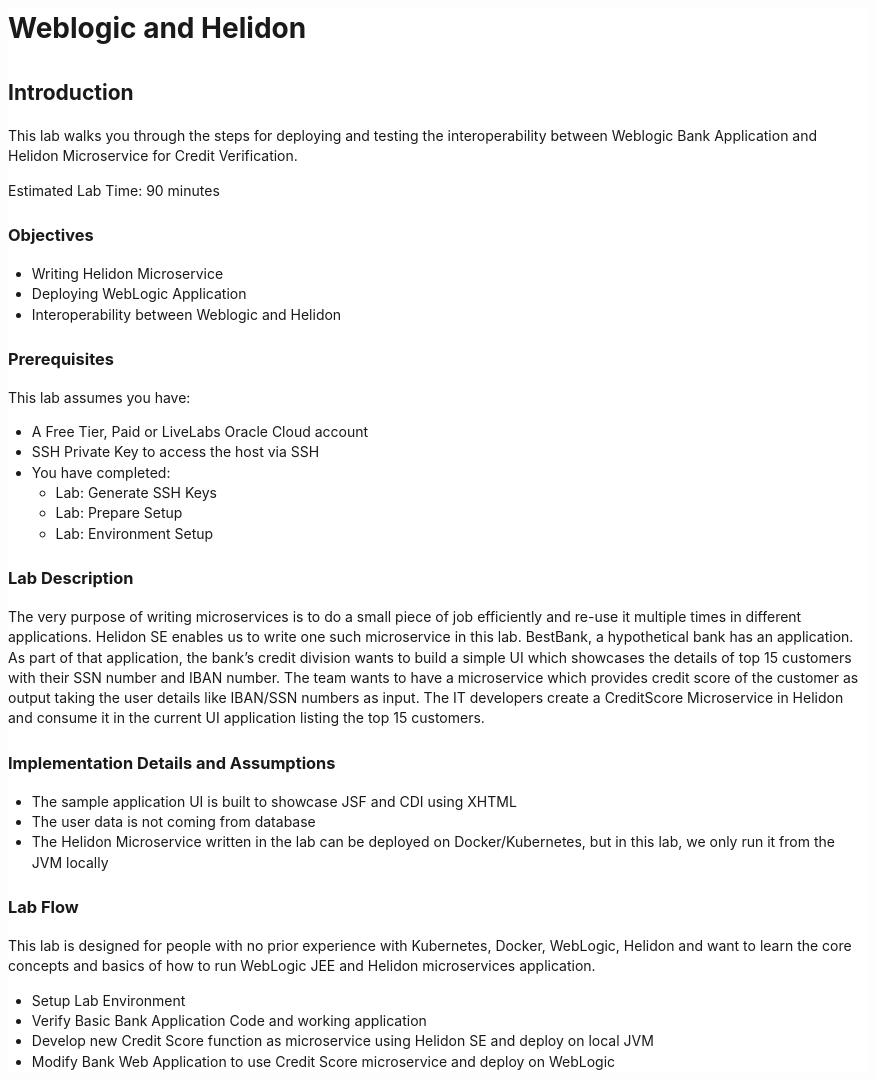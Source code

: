 
# Weblogic and Helidon

## Introduction

This lab walks you through the steps for deploying and testing the interoperability between Weblogic Bank Application and Helidon Microservice for Credit Verification.

Estimated Lab Time: 90 minutes

### Objectives
* Writing Helidon Microservice
* Deploying WebLogic Application
* Interoperability between Weblogic and Helidon

### Prerequisites
This lab assumes you have:
* A Free Tier, Paid or LiveLabs Oracle Cloud account
* SSH Private Key to access the host via SSH
* You have completed:
    * Lab: Generate SSH Keys
    * Lab: Prepare Setup
    * Lab: Environment Setup


### Lab Description

The very purpose of writing microservices is to do a small piece of job efficiently and re-use it multiple times in different applications. Helidon SE enables us to write one such microservice in this lab.
BestBank, a hypothetical bank has an application. As part of that application, the bank’s credit division wants to build a simple UI which showcases the details of top 15 customers with their SSN number and IBAN number.  The team wants to have a microservice which provides credit score of the customer as output taking the user details like IBAN/SSN numbers as input.
The IT developers create a CreditScore Microservice in Helidon and consume it in the current UI application listing the top 15 customers.

### Implementation Details and Assumptions
* The sample application UI is built to showcase JSF and CDI using XHTML
* The user data is not coming from database
* The Helidon Microservice written in the lab can be deployed on Docker/Kubernetes, but in this lab, we only run it from the JVM locally

### Lab Flow
This lab is designed for people with no prior experience with Kubernetes, Docker, WebLogic, Helidon and want to learn the core concepts and basics of how to run WebLogic JEE and Helidon microservices application.
* Setup Lab Environment
* Verify Basic Bank Application Code and working application
* Develop new Credit Score function as microservice using Helidon SE and deploy on local JVM
* Modify Bank Web Application to use Credit Score microservice and deploy on WebLogic
 